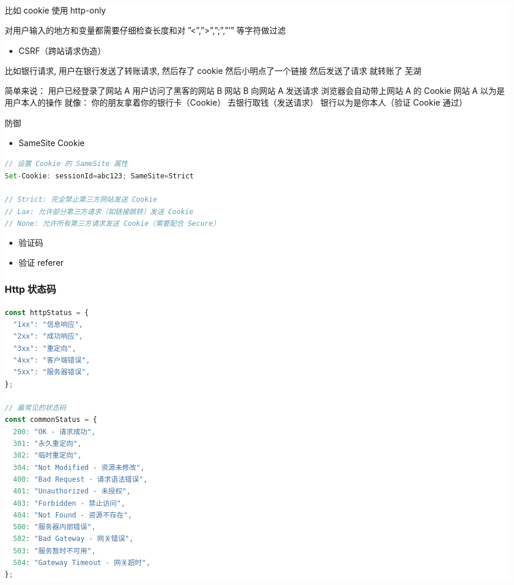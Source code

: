 比如 cookie 使用 http-only

对用户输入的地方和变量都需要仔细检查长度和对 ”<”,”>”,”;”,”’” 等字符做过滤

- CSRF（跨站请求伪造）

比如银行请求, 用户在银行发送了转账请求, 然后存了 cookie 然后小明点了一个链接 然后发送了请求 就转账了 芜湖

简单来说：
用户已经登录了网站 A
用户访问了黑客的网站 B
网站 B 向网站 A 发送请求
浏览器会自动带上网站 A 的 Cookie
网站 A 以为是用户本人的操作
就像：
你的朋友拿着你的银行卡（Cookie）
去银行取钱（发送请求）
银行以为是你本人（验证 Cookie 通过）

防御

- SameSite Cookie

```ts
// 设置 Cookie 的 SameSite 属性
Set-Cookie: sessionId=abc123; SameSite=Strict

// Strict: 完全禁止第三方网站发送 Cookie
// Lax: 允许部分第三方请求（如链接跳转）发送 Cookie
// None: 允许所有第三方请求发送 Cookie（需要配合 Secure）
```

- 验证码

- 验证 referer

### Http 状态码

```ts
const httpStatus = {
  "1xx": "信息响应",
  "2xx": "成功响应",
  "3xx": "重定向",
  "4xx": "客户端错误",
  "5xx": "服务器错误",
};

// 最常见的状态码
const commonStatus = {
  200: "OK - 请求成功",
  301: "永久重定向",
  302: "临时重定向",
  304: "Not Modified - 资源未修改",
  400: "Bad Request - 请求语法错误",
  401: "Unauthorized - 未授权",
  403: "Forbidden - 禁止访问",
  404: "Not Found - 资源不存在",
  500: "服务器内部错误",
  502: "Bad Gateway - 网关错误",
  503: "服务暂时不可用",
  504: "Gateway Timeout - 网关超时",
};
```
